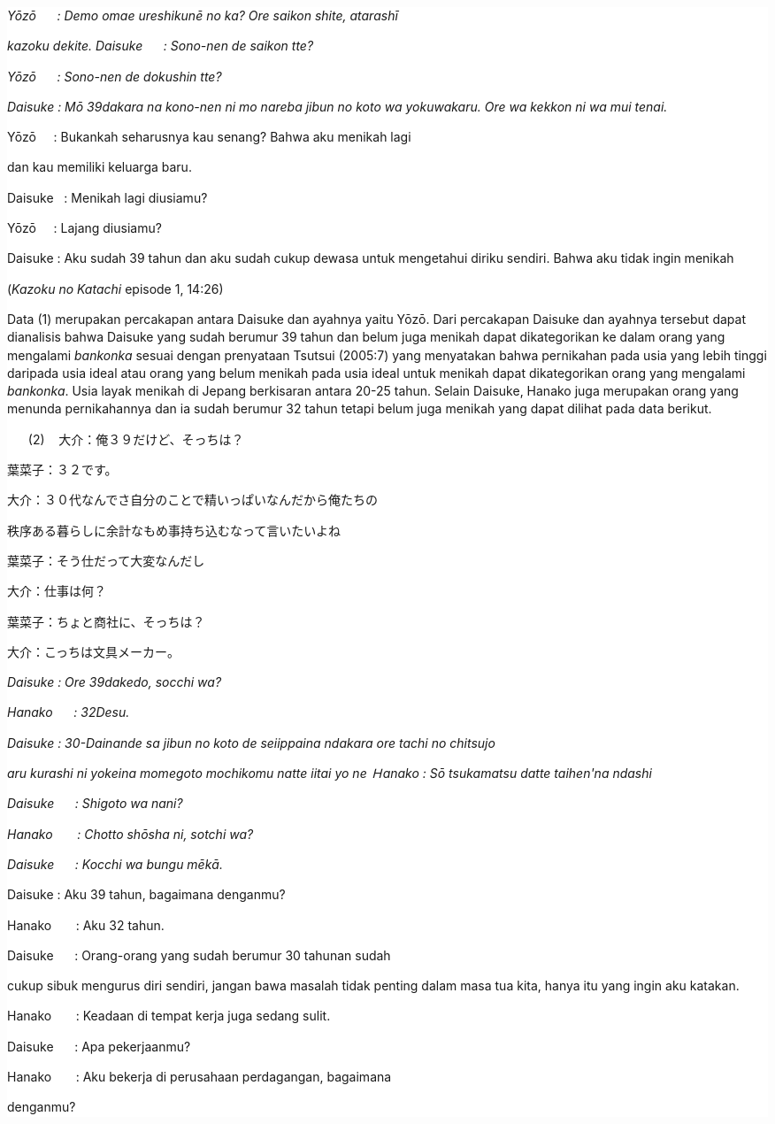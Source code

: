 <p><span class="font3" style="font-style:italic;">Yōzō &nbsp;&nbsp;&nbsp;&nbsp;&nbsp;: Demo omae ureshikunē no ka? Ore saikon shite, atarashī</span></p>
<p><span class="font3" style="font-style:italic;">kazoku dekite. Daisuke &nbsp;&nbsp;&nbsp;&nbsp;&nbsp;: Sono-nen de saikon tte?</span></p>
<p><span class="font3" style="font-style:italic;">Yōzō &nbsp;&nbsp;&nbsp;&nbsp;&nbsp;: Sono-nen de dokushin tte?</span></p>
<p><span class="font3" style="font-style:italic;">Daisuke : Mō 39dakara na kono-nen ni mo nareba jibun no koto wa yokuwakaru. Ore wa kekkon ni wa mui tenai.</span></p>
<p><span class="font3">Yōzō &nbsp;&nbsp;&nbsp;&nbsp;: Bukankah seharusnya kau senang? Bahwa aku menikah lagi</span></p>
<p><span class="font3">dan kau memiliki keluarga baru.</span></p>
<p><span class="font3">Daisuke &nbsp;&nbsp;: Menikah lagi diusiamu?</span></p>
<p><span class="font3">Yōzō &nbsp;&nbsp;&nbsp;&nbsp;: Lajang diusiamu?</span></p>
<p><span class="font3">Daisuke : Aku sudah 39 tahun dan aku sudah cukup dewasa untuk mengetahui diriku sendiri. Bahwa aku tidak ingin menikah</span></p>
<p><span class="font3">(</span><span class="font3" style="font-style:italic;">Kazoku no Katachi</span><span class="font3"> episode 1, 14:26)</span></p>
<p><span class="font3">Data (1) merupakan percakapan antara Daisuke dan ayahnya yaitu Yōzō. Dari percakapan Daisuke dan ayahnya tersebut dapat dianalisis bahwa Daisuke yang sudah berumur 39 tahun dan belum juga menikah dapat dikategorikan ke dalam orang yang mengalami </span><span class="font3" style="font-style:italic;">bankonka</span><span class="font3"> sesuai dengan prenyataan Tsutsui (2005:7) yang menyatakan bahwa pernikahan pada usia yang lebih tinggi daripada usia ideal atau orang yang belum menikah pada usia ideal untuk menikah dapat dikategorikan orang yang mengalami </span><span class="font3" style="font-style:italic;">bankonka</span><span class="font3">. Usia layak menikah di Jepang berkisaran antara 20-25 tahun. Selain Daisuke, Hanako juga merupakan orang yang menunda pernikahannya dan ia sudah berumur 32 tahun tetapi belum juga menikah yang dapat dilihat pada data berikut.</span></p>
<ul style="list-style:none;"><li>
<p><span class="font3">(2)</span><span class="font0"> &nbsp;&nbsp;&nbsp;大介：俺３９だけど、そっちは？</span></p></li></ul>
<p><span class="font0">葉菜子：３２です。</span></p>
<p><span class="font0">大介：３０代なんでさ自分のことで精いっぱいなんだから俺たちの</span></p>
<p><span class="font0">秩序ある暮らしに余計なもめ事持ち込むなって言いたいよね</span></p>
<p><span class="font0">葉菜子：そう仕だって大変なんだし</span></p>
<p><span class="font0">大介：仕事は何？</span></p>
<p><span class="font0">葉菜子：ちょと商社に、そっちは？</span></p>
<p><span class="font0">大介：こっちは文具メーカー。</span></p>
<p><span class="font3" style="font-style:italic;">Daisuke : Ore 39dakedo, socchi wa?</span></p>
<p><span class="font3" style="font-style:italic;">Hanako &nbsp;&nbsp;&nbsp;&nbsp;&nbsp;: 32Desu.</span></p>
<p><span class="font3" style="font-style:italic;">Daisuke : 30-Dainande sa jibun no koto de seiippaina ndakara ore tachi no chitsujo</span></p>
<p><span class="font3" style="font-style:italic;">aru kurashi ni yokeina momegoto mochikomu natte iitai yo ne </span><span class="font1" style="font-style:italic;">Ｈ</span><span class="font3" style="font-style:italic;">anako : Sō tsukamatsu datte taihen'na ndashi</span></p>
<p><span class="font3" style="font-style:italic;">Daisuke &nbsp;&nbsp;&nbsp;&nbsp;&nbsp;: Shigoto wa nani?</span></p>
<p><span class="font3" style="font-style:italic;">Hanako &nbsp;&nbsp;&nbsp;&nbsp;&nbsp;&nbsp;: Chotto shōsha ni, sotchi wa?</span></p>
<p><span class="font3" style="font-style:italic;">Daisuke &nbsp;&nbsp;&nbsp;&nbsp;&nbsp;: Kocchi wa bungu mēkā.</span></p>
<p><span class="font3">Daisuke : Aku 39 tahun, bagaimana denganmu?</span></p>
<p><span class="font3">Hanako &nbsp;&nbsp;&nbsp;&nbsp;&nbsp;&nbsp;: Aku 32 tahun.</span></p>
<p><span class="font3">Daisuke &nbsp;&nbsp;&nbsp;&nbsp;&nbsp;: Orang-orang yang sudah berumur 30 tahunan sudah</span></p>
<p><span class="font3">cukup sibuk mengurus diri sendiri, jangan bawa masalah tidak penting dalam masa tua kita, hanya itu yang ingin aku katakan.</span></p>
<p><span class="font3">Hanako &nbsp;&nbsp;&nbsp;&nbsp;&nbsp;&nbsp;: Keadaan di tempat kerja juga sedang sulit.</span></p>
<p><span class="font3">Daisuke &nbsp;&nbsp;&nbsp;&nbsp;&nbsp;: Apa pekerjaanmu?</span></p>
<p><span class="font3">Hanako &nbsp;&nbsp;&nbsp;&nbsp;&nbsp;&nbsp;: Aku bekerja di perusahaan perdagangan, bagaimana</span></p>
<p><span class="font3">denganmu?</span></p>